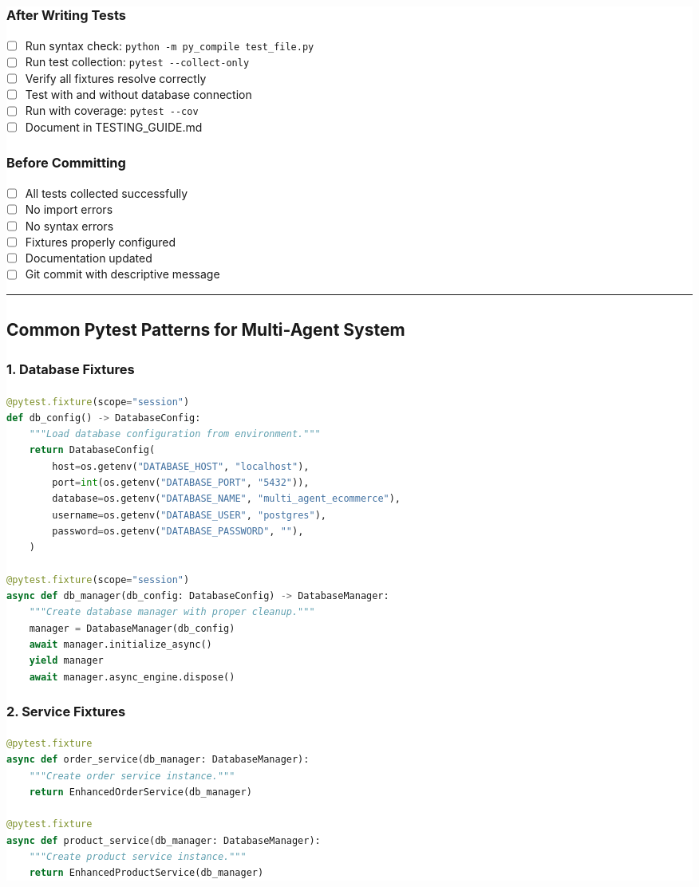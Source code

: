### After Writing Tests

- [ ] Run syntax check: `python -m py_compile test_file.py`
- [ ] Run test collection: `pytest --collect-only`
- [ ] Verify all fixtures resolve correctly
- [ ] Test with and without database connection
- [ ] Run with coverage: `pytest --cov`
- [ ] Document in TESTING_GUIDE.md

### Before Committing

- [ ] All tests collected successfully
- [ ] No import errors
- [ ] No syntax errors
- [ ] Fixtures properly configured
- [ ] Documentation updated
- [ ] Git commit with descriptive message

---

## Common Pytest Patterns for Multi-Agent System

### 1. Database Fixtures

```python
@pytest.fixture(scope="session")
def db_config() -> DatabaseConfig:
    """Load database configuration from environment."""
    return DatabaseConfig(
        host=os.getenv("DATABASE_HOST", "localhost"),
        port=int(os.getenv("DATABASE_PORT", "5432")),
        database=os.getenv("DATABASE_NAME", "multi_agent_ecommerce"),
        username=os.getenv("DATABASE_USER", "postgres"),
        password=os.getenv("DATABASE_PASSWORD", ""),
    )

@pytest.fixture(scope="session")
async def db_manager(db_config: DatabaseConfig) -> DatabaseManager:
    """Create database manager with proper cleanup."""
    manager = DatabaseManager(db_config)
    await manager.initialize_async()
    yield manager
    await manager.async_engine.dispose()
```

### 2. Service Fixtures

```python
@pytest.fixture
async def order_service(db_manager: DatabaseManager):
    """Create order service instance."""
    return EnhancedOrderService(db_manager)

@pytest.fixture
async def product_service(db_manager: DatabaseManager):
    """Create product service instance."""
    return EnhancedProductService(db_manager)
```
